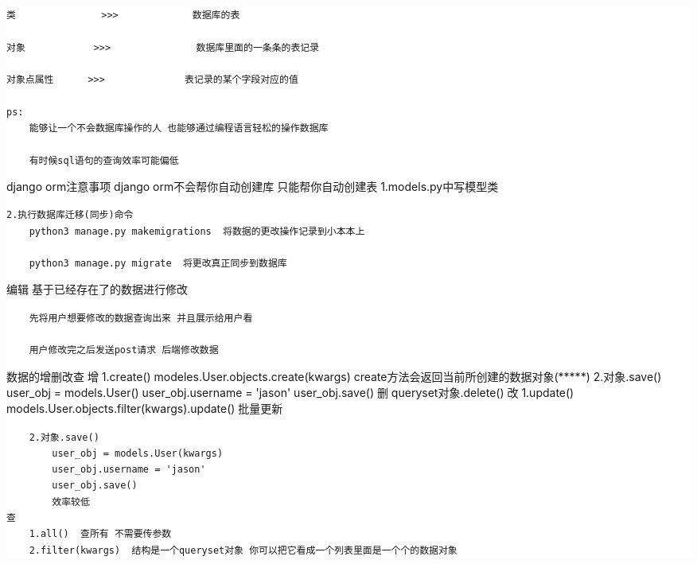 	类         		>>>				数据库的表
	
	对象            >>>				数据库里面的一条条的表记录
	
	对象点属性      >>>				表记录的某个字段对应的值
	
	ps:
		能够让一个不会数据库操作的人 也能够通过编程语言轻松的操作数据库
	
		有时候sql语句的查询效率可能偏低
			

			
django orm注意事项
	django orm不会帮你自动创建库 只能帮你自动创建表
	1.models.py中写模型类
	
	2.执行数据库迁移(同步)命令
		python3 manage.py makemigrations  将数据的更改操作记录到小本本上
		
		python3 manage.py migrate  将更改真正同步到数据库
		
		
		
		
编辑
	基于已经存在了的数据进行修改
		
		先将用户想要修改的数据查询出来 并且展示给用户看
		
		用户修改完之后发送post请求 后端修改数据
		
		
		
		
数据的增删改查
	增
		1.create()
			modeles.User.objects.create(kwargs)
			create方法会返回当前所创建的数据对象(*****)
		2.对象.save()
			user_obj = models.User()
			user_obj.username = 'jason'
			user_obj.save()
	删
		queryset对象.delete()
	改
		1.update()
			models.User.objects.filter(kwargs).update()
			批量更新
		
		2.对象.save()
			user_obj = models.User(kwargs)
			user_obj.username = 'jason'
			user_obj.save()
			效率较低
	查
		1.all()  查所有 不需要传参数
		2.filter(kwargs)  结构是一个queryset对象 你可以把它看成一个列表里面是一个个的数据对象
		